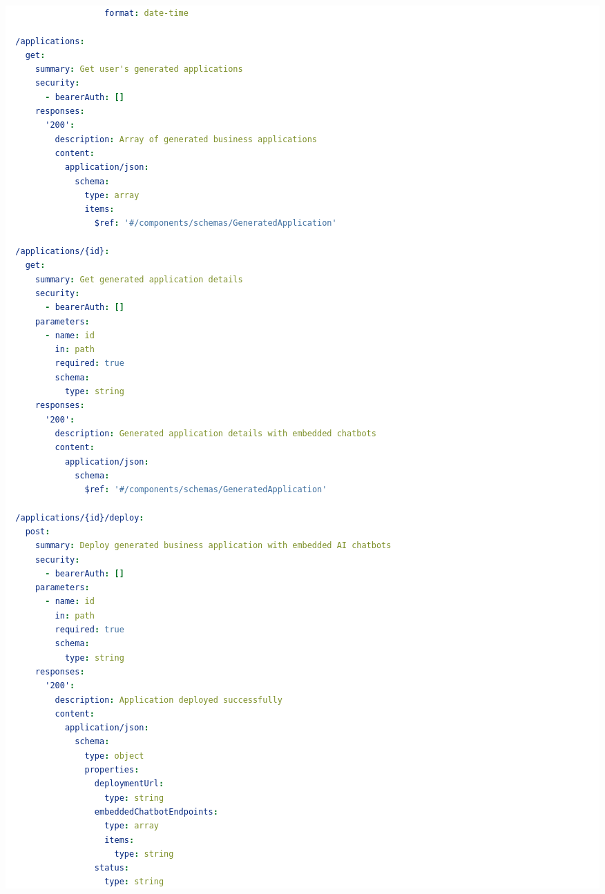 ```yaml
                    format: date-time

  /applications:
    get:
      summary: Get user's generated applications
      security:
        - bearerAuth: []
      responses:
        '200':
          description: Array of generated business applications
          content:
            application/json:
              schema:
                type: array
                items:
                  $ref: '#/components/schemas/GeneratedApplication'

  /applications/{id}:
    get:
      summary: Get generated application details
      security:
        - bearerAuth: []
      parameters:
        - name: id
          in: path
          required: true
          schema:
            type: string
      responses:
        '200':
          description: Generated application details with embedded chatbots
          content:
            application/json:
              schema:
                $ref: '#/components/schemas/GeneratedApplication'

  /applications/{id}/deploy:
    post:
      summary: Deploy generated business application with embedded AI chatbots
      security:
        - bearerAuth: []
      parameters:
        - name: id
          in: path
          required: true
          schema:
            type: string
      responses:
        '200':
          description: Application deployed successfully
          content:
            application/json:
              schema:
                type: object
                properties:
                  deploymentUrl:
                    type: string
                  embeddedChatbotEndpoints:
                    type: array
                    items:
                      type: string
                  status:
                    type: string
```